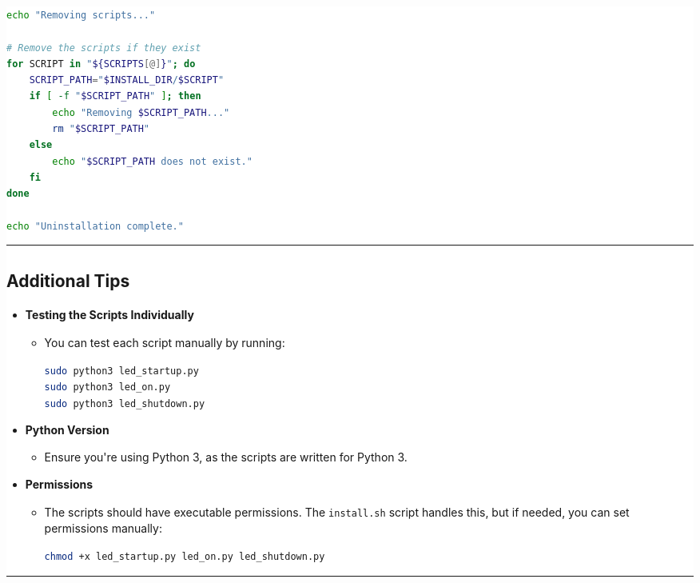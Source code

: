 ```bash
echo "Removing scripts..."

# Remove the scripts if they exist
for SCRIPT in "${SCRIPTS[@]}"; do
    SCRIPT_PATH="$INSTALL_DIR/$SCRIPT"
    if [ -f "$SCRIPT_PATH" ]; then
        echo "Removing $SCRIPT_PATH..."
        rm "$SCRIPT_PATH"
    else
        echo "$SCRIPT_PATH does not exist."
    fi
done

echo "Uninstallation complete."
```

---

## Additional Tips

- **Testing the Scripts Individually**

  - You can test each script manually by running:

    ```bash
    sudo python3 led_startup.py
    sudo python3 led_on.py
    sudo python3 led_shutdown.py
    ```

- **Python Version**

  - Ensure you're using Python 3, as the scripts are written for Python 3.

- **Permissions**

  - The scripts should have executable permissions. The `install.sh` script handles this, but if needed, you can set permissions manually:

    ```bash
    chmod +x led_startup.py led_on.py led_shutdown.py
    ```
---
